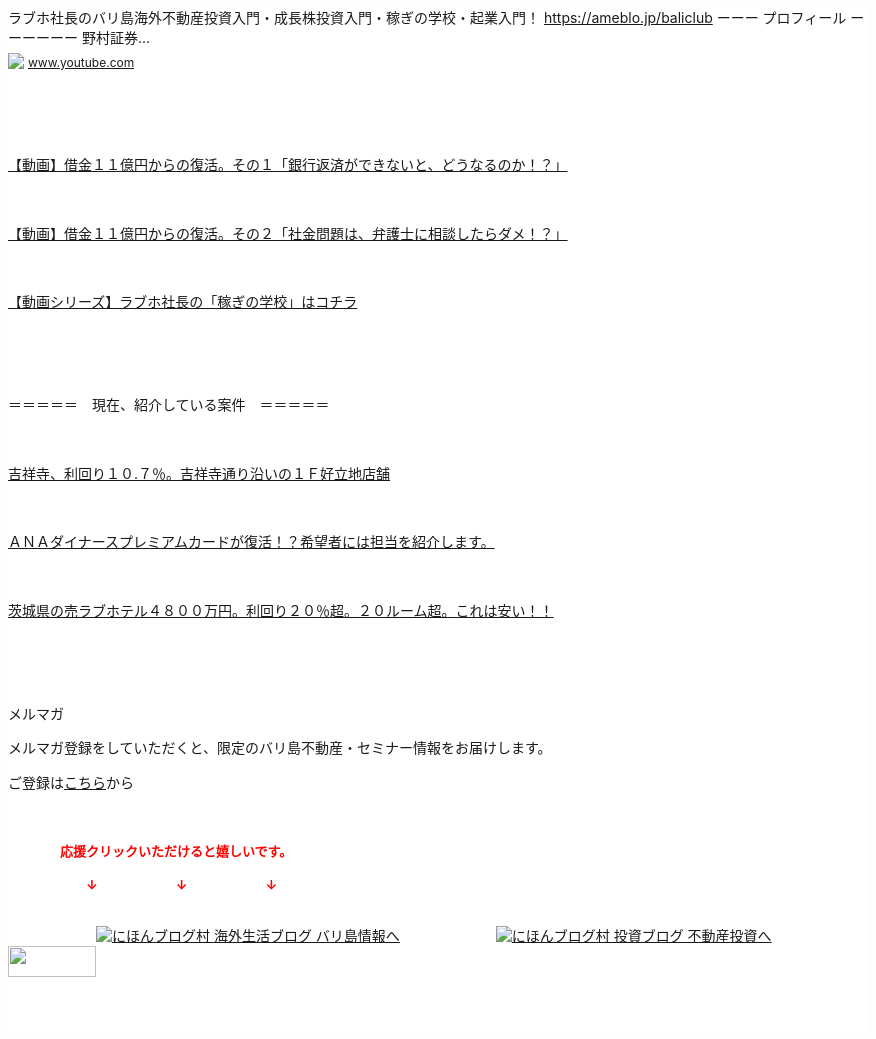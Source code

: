 ラブホ社長のバリ島海外不動産投資入門・成長株投資入門・稼ぎの学校・起業入門！ https://ameblo.jp/baliclub ーーー プロフィール ーーーーーー 野村証券...</span><span class="ogpCard_url" style="line-height: 1.6; margin-top: 4px; display: flex; align-items: center;"><span class="ogpCard_iconWrap" style="width: 20px; height: 20px; position: relative; flex-shrink: 0;"><img alt="リンク" class="ogpCard_icon" height="20" loading="lazy" src="data:image/svg+xml;charset=utf-8,%3Csvg%20xmlns%3D%22http%3A%2F%2Fwww.w3.org%2F2000%2Fsvg%22%20title%3D%22Placeholder%20for%20Images%22%20role%3D%22presentation%22%20viewBox%3D%220%200%2020%2020%22%20%2F%3E" style="left: 0px; top: 0px; height: 100%; right: 0px; bottom: 0px; position: absolute; max-height: 100%; aspect-ratio: auto 20 / 20;" width="20" data-src="https://c.stat100.ameba.jp/ameblo/symbols/v3.20.0/svg/gray/editor_link.svg"/><noscript><img alt="リンク" class="ogpCard_icon" height="20" loading="lazy" src="https://c.stat100.ameba.jp/ameblo/symbols/v3.20.0/svg/gray/editor_link.svg" style="left: 0px; top: 0px; height: 100%; right: 0px; bottom: 0px; position: absolute; max-height: 100%;" width="20"></noscript></span><span class="ogpCard_urlText" style="color: rgb(117, 117, 117); overflow: hidden; font-size: 12px; white-space: nowrap; -ms-text-overflow: ellipsis;">www.youtube.com</span></span></span><span class="ogpCard_imageWrap" style="width: 120px; height: 120px; position: relative; flex-shrink: 0;"><img alt="" class="ogpCard_image" data-ogp-card-image="" height="120" loading="lazy" src="data:image/svg+xml;charset=utf-8,%3Csvg%20xmlns%3D%22http%3A%2F%2Fwww.w3.org%2F2000%2Fsvg%22%20title%3D%22Placeholder%20for%20Images%22%20role%3D%22presentation%22%20viewBox%3D%220%200%20120%20120%22%20%2F%3E" style="left: 50%; top: 50%; position: absolute; min-height: 100%; min-width: 100%; transform: translate(-50%, -50%); object-fit: cover; aspect-ratio: auto 120 / 120;" width="120" data-src="https://i.ytimg.com/vi/vjwDH00-tX4/hqdefault.jpg"/><noscript><img alt="" class="ogpCard_image" data-ogp-card-image="" height="120" loading="lazy" src="https://i.ytimg.com/vi/vjwDH00-tX4/hqdefault.jpg" style="left: 50%; top: 50%; position: absolute; min-height: 100%; min-width: 100%; transform: translate(-50%, -50%); object-fit: cover;" width="120"></noscript></span></a></article></div><p> </p><p> </p><p><a href="watch?v=K9qyu3O0vmE&amp;t=123s" target="_blank">【動画】借金１１億円からの復活。その１「銀行返済ができないと、どうなるのか！？」</a></p><p> </p><p><a href="watch?v=rNGx3OTTo5U&amp;t=111s" target="_blank">【動画】借金１１億円からの復活。その２「社金問題は、弁護士に相談したらダメ！？」</a></p><p> </p><p><a href="UCkEn28pD2FuuPheW1XBJDtg" target="_blank">【動画シリーズ】ラブホ社長の「稼ぎの学校」はコチラ</a></p><p> </p><p> </p><p>＝＝＝＝＝　現在、紹介している案件　＝＝＝＝＝</p><p> </p><p><a href="entry-12597305673.html" target="_blank">吉祥寺、利回り１０.７％。吉祥寺通り沿いの１Ｆ好立地店舗</a></p><p> </p><p><a href="entry-12529998383.html" target="_blank">ＡＮＡダイナースプレミアムカードが復活！？希望者には担当を紹介します。</a></p><p> </p><p><a href="entry-12552292653.html" target="_blank">茨城県の売ラブホテル４８００万円。利回り２０％超。２０ルーム超。これは安い！！</a></p><p> </p><p> </p><p>メルマガ</p><p>メルマガ登録をしていただくと、限定のバリ島不動産・セミナー情報をお届けします。</p><p>ご登録は<a href="f9eeVI" target="_blank">こちら</a>から</p><p> </p><p><font color="#ff0000" size="2"><strong>　　　　応援クリックいただけると嬉しいです。</strong></font></p><p><font color="#ff0000" size="2"><strong>　　　　　　↓　　　　　　↓　　　　　　↓</strong></font></p><p><a href="ranking.html?p_cid=01260127" id="&amp;blogmura_banner"><img alt="にほんブログ村 海外生活ブログ バリ島情報へ" border="0" height="31" src="data:image/svg+xml;charset=utf-8,%3Csvg%20xmlns%3D%22http%3A%2F%2Fwww.w3.org%2F2000%2Fsvg%22%20title%3D%22Placeholder%20for%20Images%22%20role%3D%22presentation%22%20viewBox%3D%220%200%2088%2031%22%20%2F%3E" width="88" data-src="//overseas.blogmura.com/bali/img/bali88_31.gif" style="aspect-ratio: auto 88 / 31;"/><noscript><img alt="にほんブログ村 海外生活ブログ バリ島情報へ" border="0" height="31" src="//overseas.blogmura.com/bali/img/bali88_31.gif" width="88"></noscript></a>  <a href="ranking.html?p_cid=01260127" id="&amp;blogmura_banner"><img alt="にほんブログ村 投資ブログ 不動産投資へ" border="0" height="31" src="data:image/svg+xml;charset=utf-8,%3Csvg%20xmlns%3D%22http%3A%2F%2Fwww.w3.org%2F2000%2Fsvg%22%20title%3D%22Placeholder%20for%20Images%22%20role%3D%22presentation%22%20viewBox%3D%220%200%2088%2031%22%20%2F%3E" width="88" data-src="//investment.blogmura.com/hudousantoushi/img/hudousantoushi88_31.gif" style="aspect-ratio: auto 88 / 31;"/><noscript><img alt="にほんブログ村 投資ブログ 不動産投資へ" border="0" height="31" src="//investment.blogmura.com/hudousantoushi/img/hudousantoushi88_31.gif" width="88"></noscript></a> <a href="link.php?1804582" title="人気ブログランキングへ"><img border="0" height="31" src="data:image/svg+xml;charset=utf-8,%3Csvg%20xmlns%3D%22http%3A%2F%2Fwww.w3.org%2F2000%2Fsvg%22%20title%3D%22Placeholder%20for%20Images%22%20role%3D%22presentation%22%20viewBox%3D%220%200%2088%2031%22%20%2F%3E" width="88" data-src="https://blog.with2.net/img/banner/banner_22.gif" style="aspect-ratio: auto 88 / 31;"/><noscript><img border="0" height="31" src="https://blog.with2.net/img/banner/banner_22.gif" width="88"></noscript></a></p><p> </p><table border="0" cellpadding="0" cellspacing="0" width="100%">	<tbody width="100%">		<tr>